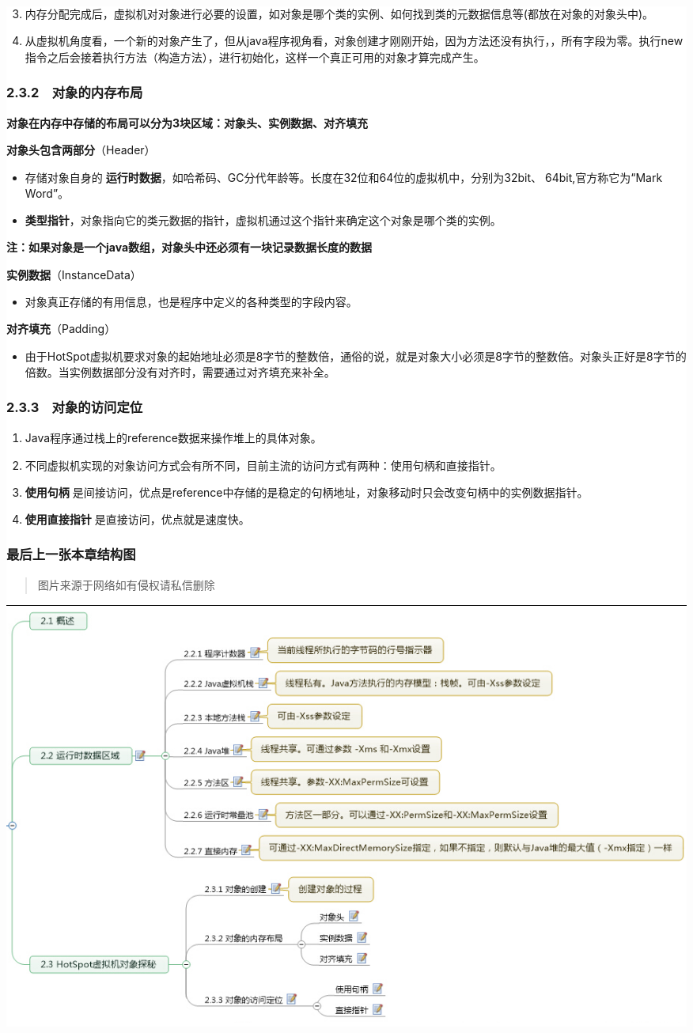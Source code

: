  3. 内存分配完成后，虚拟机对对象进行必要的设置，如对象是哪个类的实例、如何找到类的元数据信息等(都放在对象的对象头中)。
  
 4. 从虚拟机角度看，一个新的对象产生了，但从java程序视角看，对象创建才刚刚开始，因为<init>方法还没有执行，，所有字段为零。执行new指令之后会接着执行<init>方法（构造方法），进行初始化，这样一个真正可用的对象才算完成产生。

### 2.3.2　对象的内存布局

**对象在内存中存储的布局可以分为3块区域：对象头、实例数据、对齐填充**

 
**对象头包含两部分**（Header）
 - 存储对象自身的 **运行时数据**，如哈希码、GC分代年龄等。长度在32位和64位的虚拟机中，分别为32bit、 64bit,官方称它为“Mark Word”。
 
 - **类型指针**，对象指向它的类元数据的指针，虚拟机通过这个指针来确定这个对象是哪个类的实例。
 
**注：如果对象是一个java数组，对象头中还必须有一块记录数据长度的数据**


**实例数据**（InstanceData）
 - 对象真正存储的有用信息，也是程序中定义的各种类型的字段内容。
 

**对齐填充**（Padding）
 - 由于HotSpot虚拟机要求对象的起始地址必须是8字节的整数倍，通俗的说，就是对象大小必须是8字节的整数倍。对象头正好是8字节的倍数。当实例数据部分没有对齐时，需要通过对齐填充来补全。
 
### 2.3.3　对象的访问定位

 1. Java程序通过栈上的reference数据来操作堆上的具体对象。
 
 2. 不同虚拟机实现的对象访问方式会有所不同，目前主流的访问方式有两种：使用句柄和直接指针。
 
 3. **使用句柄** 是间接访问，优点是reference中存储的是稳定的句柄地址，对象移动时只会改变句柄中的实例数据指针。
 
 4. **使用直接指针** 是直接访问，优点就是速度快。
 
### 最后上一张本章结构图

> 图片来源于网络如有侵权请私信删除

<img src="/images/jvm/structure-chart.png" width="100%" />
